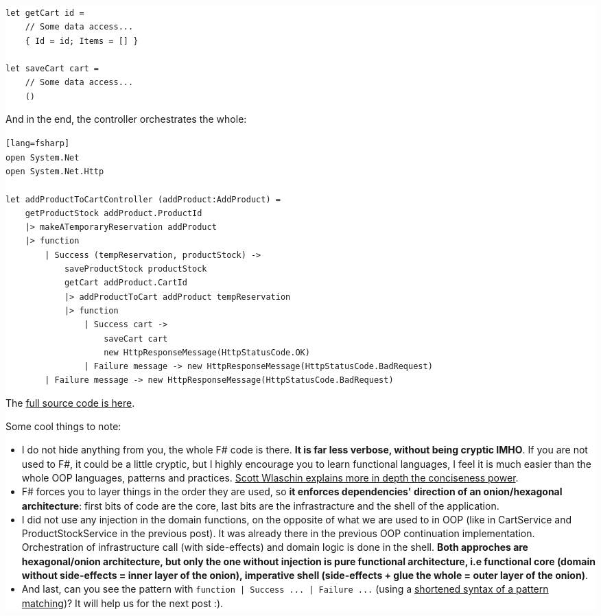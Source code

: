     let getCart id =
        // Some data access...
        { Id = id; Items = [] }
    
    let saveCart cart =
        // Some data access...
        ()

And in the end, the controller orchestrates the whole:

    [lang=fsharp]
    open System.Net
    open System.Net.Http

    let addProductToCartController (addProduct:AddProduct) =
        getProductStock addProduct.ProductId
        |> makeATemporaryReservation addProduct
        |> function 
            | Success (tempReservation, productStock) -> 
                saveProductStock productStock
                getCart addProduct.CartId
                |> addProductToCart addProduct tempReservation
                |> function
                    | Success cart -> 
                        saveCart cart
                        new HttpResponseMessage(HttpStatusCode.OK)
                    | Failure message -> new HttpResponseMessage(HttpStatusCode.BadRequest)
            | Failure message -> new HttpResponseMessage(HttpStatusCode.BadRequest)

The [full source code is here](https://github.com/devcrafting/FunctionalArchitecture/blob/0a05b2255dd2e8cb9b10995886735a0c940147b8/FunctionalImpl/CartController.fs).

Some cool things to note:

* I do not hide anything from you, the whole F# code is there. **It is far less verbose, without being cryptic IMHO**. If you are not used to F#, it could be a little cryptic, but I highly encourage you to learn functional languages, I feel it is much easier than the whole OOP languages, patterns and practices. [Scott Wlaschin explains more in depth the conciseness power](https://fsharpforfunandprofit.com/posts/conciseness-intro/).
* F# forces you to layer things in the order they are used, so **it enforces dependencies' direction of an onion/hexagonal architecture**: first bits of code are the core, last bits are the infrastracture and the shell of the application.
* I did not use any injection in the domain functions, on the opposite of what we are used to in OOP (like in CartService and ProductStockService in the previous post). It was already there in the previous OOP continuation implementation. Orchestration of infrastructure call (with side-effects) and domain logic is done in the shell. **Both approches are hexagonal/onion architecture, but only the one without injection is pure functional architecture, i.e functional core (domain without side-effects = inner layer of the onion), imperative shell (side-effects + glue the whole = outer layer of the onion)**.
* And last, can you see the pattern with `function | Success ... | Failure ...` (using a [shortened syntax of a pattern matching](http://www.markhneedham.com/blog/2010/02/07/f-function-keyword/))? It will help us for the next post :).
